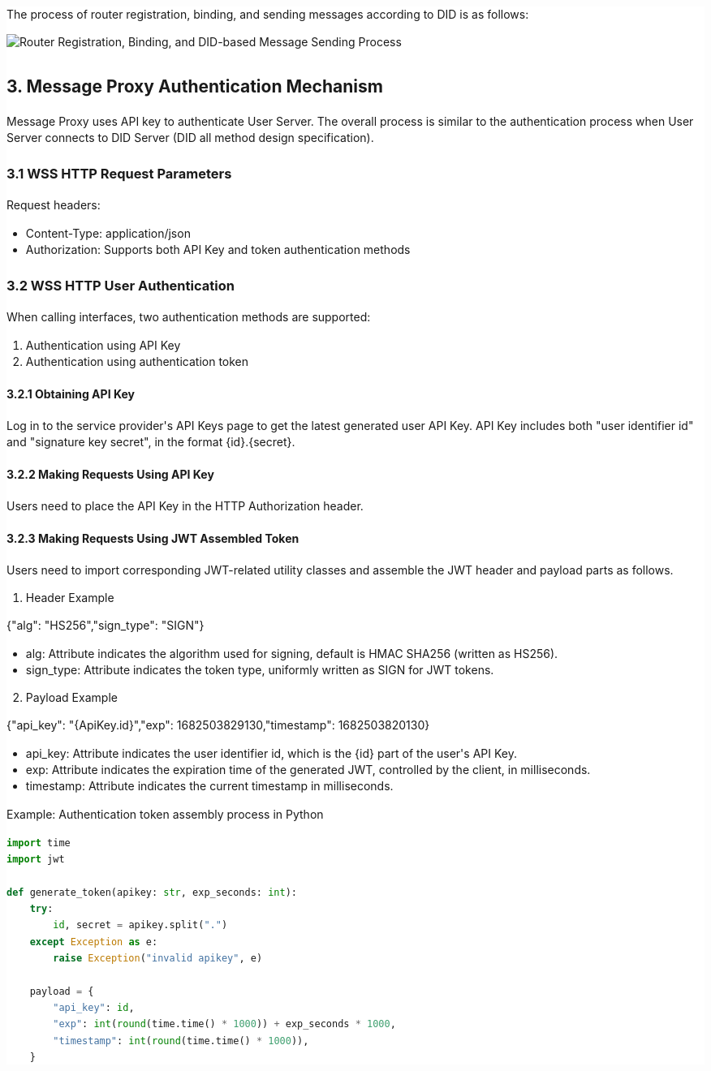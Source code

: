 The process of router registration, binding, and sending messages according to DID is as follows:

![Router Registration, Binding, and DID-based Message Sending Process](../images/message-did-register-flow.png)

## 3. Message Proxy Authentication Mechanism

Message Proxy uses API key to authenticate User Server. The overall process is similar to the authentication process when User Server connects to DID Server (DID all method design specification).

### 3.1 WSS HTTP Request Parameters

Request headers:
- Content-Type: application/json
- Authorization: Supports both API Key and token authentication methods

### 3.2 WSS HTTP User Authentication

When calling interfaces, two authentication methods are supported:
1. Authentication using API Key
2. Authentication using authentication token

#### 3.2.1 Obtaining API Key

Log in to the service provider's API Keys page to get the latest generated user API Key. API Key includes both "user identifier id" and "signature key secret", in the format {id}.{secret}.

#### 3.2.2 Making Requests Using API Key

Users need to place the API Key in the HTTP Authorization header.

#### 3.2.3 Making Requests Using JWT Assembled Token

Users need to import corresponding JWT-related utility classes and assemble the JWT header and payload parts as follows.

1. Header Example

{"alg": "HS256","sign_type": "SIGN"}
- alg: Attribute indicates the algorithm used for signing, default is HMAC SHA256 (written as HS256).
- sign_type: Attribute indicates the token type, uniformly written as SIGN for JWT tokens.

2. Payload Example

{"api_key": "{ApiKey.id}","exp": 1682503829130,"timestamp": 1682503820130}
- api_key: Attribute indicates the user identifier id, which is the {id} part of the user's API Key.
- exp: Attribute indicates the expiration time of the generated JWT, controlled by the client, in milliseconds.
- timestamp: Attribute indicates the current timestamp in milliseconds.

Example: Authentication token assembly process in Python

```python
import time
import jwt
 
def generate_token(apikey: str, exp_seconds: int):
    try:
        id, secret = apikey.split(".")
    except Exception as e:
        raise Exception("invalid apikey", e)
    
    payload = {
        "api_key": id,
        "exp": int(round(time.time() * 1000)) + exp_seconds * 1000,
        "timestamp": int(round(time.time() * 1000)),
    }
```
